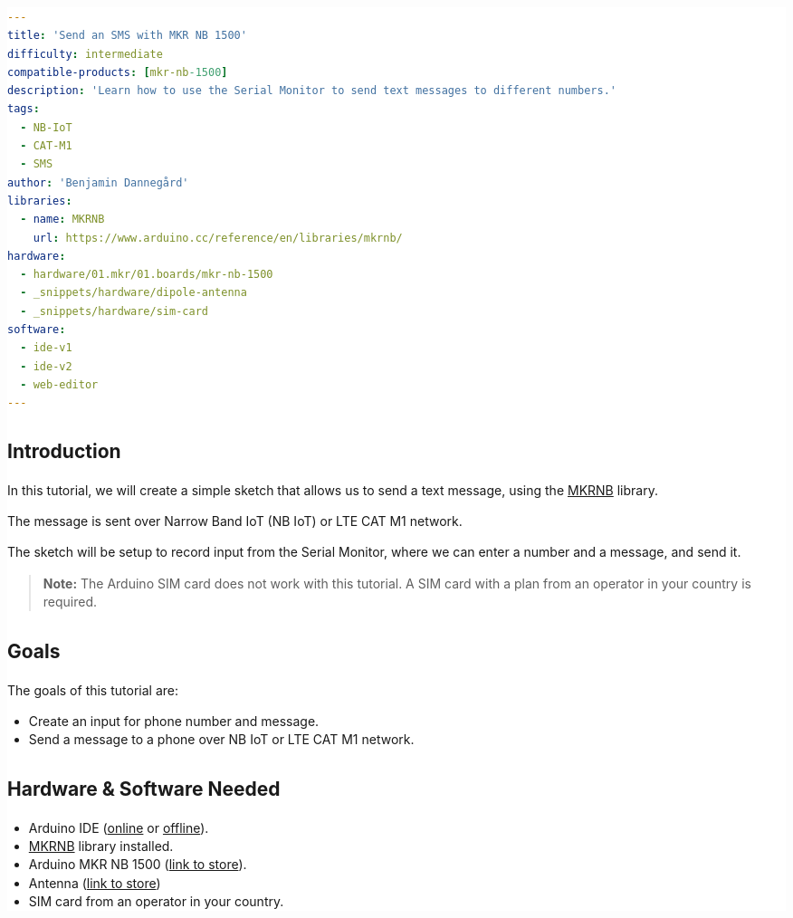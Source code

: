 ```yaml
---
title: 'Send an SMS with MKR NB 1500'
difficulty: intermediate
compatible-products: [mkr-nb-1500]
description: 'Learn how to use the Serial Monitor to send text messages to different numbers.'
tags:
  - NB-IoT
  - CAT-M1
  - SMS
author: 'Benjamin Dannegård'
libraries: 
  - name: MKRNB
    url: https://www.arduino.cc/reference/en/libraries/mkrnb/
hardware:
  - hardware/01.mkr/01.boards/mkr-nb-1500
  - _snippets/hardware/dipole-antenna
  - _snippets/hardware/sim-card
software:
  - ide-v1
  - ide-v2
  - web-editor
---
```


## Introduction 

In this tutorial, we will create a simple sketch that allows us to send a text message, using the [MKRNB](https://www.arduino.cc/en/Reference/MKRNB) library.

The message is sent over Narrow Band IoT (NB IoT) or LTE CAT M1 network.

The sketch will be setup to record input from the Serial Monitor, where we can enter a number and a message, and send it. 

>**Note:** The Arduino SIM card does not work with this tutorial. A SIM card with a plan from an operator in your country is required. 

## Goals

The goals of this tutorial are:

- Create an input for phone number and message.
- Send a message to a phone over NB IoT or LTE CAT M1 network.

## Hardware & Software Needed

- Arduino IDE ([online](https://create.arduino.cc/) or [offline](https://www.arduino.cc/en/main/software)).
- [MKRNB](https://www.arduino.cc/en/Reference/MKRNB) library installed. 
- Arduino MKR NB 1500 ([link to store](https://store.arduino.cc/arduino-mkr-nb-1500-1413)).
- Antenna ([link to store](https://store.arduino.cc/antenna))
- SIM card from an operator in your country.
